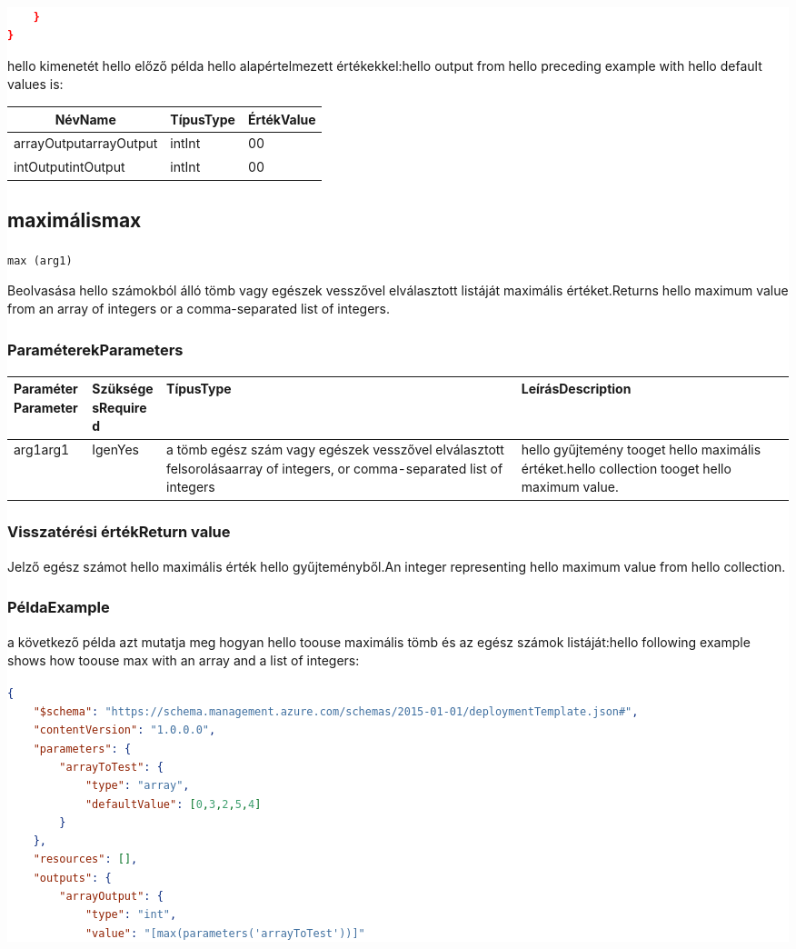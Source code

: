 ```json
    }
}
```

<span data-ttu-id="1fcc5-248">hello kimenetét hello előző példa hello alapértelmezett értékekkel:</span><span class="sxs-lookup"><span data-stu-id="1fcc5-248">hello output from hello preceding example with hello default values is:</span></span>

| <span data-ttu-id="1fcc5-249">Név</span><span class="sxs-lookup"><span data-stu-id="1fcc5-249">Name</span></span> | <span data-ttu-id="1fcc5-250">Típus</span><span class="sxs-lookup"><span data-stu-id="1fcc5-250">Type</span></span> | <span data-ttu-id="1fcc5-251">Érték</span><span class="sxs-lookup"><span data-stu-id="1fcc5-251">Value</span></span> |
| ---- | ---- | ----- |
| <span data-ttu-id="1fcc5-252">arrayOutput</span><span class="sxs-lookup"><span data-stu-id="1fcc5-252">arrayOutput</span></span> | <span data-ttu-id="1fcc5-253">int</span><span class="sxs-lookup"><span data-stu-id="1fcc5-253">Int</span></span> | <span data-ttu-id="1fcc5-254">0</span><span class="sxs-lookup"><span data-stu-id="1fcc5-254">0</span></span> |
| <span data-ttu-id="1fcc5-255">intOutput</span><span class="sxs-lookup"><span data-stu-id="1fcc5-255">intOutput</span></span> | <span data-ttu-id="1fcc5-256">int</span><span class="sxs-lookup"><span data-stu-id="1fcc5-256">Int</span></span> | <span data-ttu-id="1fcc5-257">0</span><span class="sxs-lookup"><span data-stu-id="1fcc5-257">0</span></span> |

<a id="max" />

## <a name="max"></a><span data-ttu-id="1fcc5-258">maximális</span><span class="sxs-lookup"><span data-stu-id="1fcc5-258">max</span></span>
`max (arg1)`

<span data-ttu-id="1fcc5-259">Beolvasása hello számokból álló tömb vagy egészek vesszővel elválasztott listáját maximális értéket.</span><span class="sxs-lookup"><span data-stu-id="1fcc5-259">Returns hello maximum value from an array of integers or a comma-separated list of integers.</span></span>

### <a name="parameters"></a><span data-ttu-id="1fcc5-260">Paraméterek</span><span class="sxs-lookup"><span data-stu-id="1fcc5-260">Parameters</span></span>

| <span data-ttu-id="1fcc5-261">Paraméter</span><span class="sxs-lookup"><span data-stu-id="1fcc5-261">Parameter</span></span> | <span data-ttu-id="1fcc5-262">Szükséges</span><span class="sxs-lookup"><span data-stu-id="1fcc5-262">Required</span></span> | <span data-ttu-id="1fcc5-263">Típus</span><span class="sxs-lookup"><span data-stu-id="1fcc5-263">Type</span></span> | <span data-ttu-id="1fcc5-264">Leírás</span><span class="sxs-lookup"><span data-stu-id="1fcc5-264">Description</span></span> |
|:--- |:--- |:--- |:--- |
| <span data-ttu-id="1fcc5-265">arg1</span><span class="sxs-lookup"><span data-stu-id="1fcc5-265">arg1</span></span> |<span data-ttu-id="1fcc5-266">Igen</span><span class="sxs-lookup"><span data-stu-id="1fcc5-266">Yes</span></span> |<span data-ttu-id="1fcc5-267">a tömb egész szám vagy egészek vesszővel elválasztott felsorolása</span><span class="sxs-lookup"><span data-stu-id="1fcc5-267">array of integers, or comma-separated list of integers</span></span> |<span data-ttu-id="1fcc5-268">hello gyűjtemény tooget hello maximális értéket.</span><span class="sxs-lookup"><span data-stu-id="1fcc5-268">hello collection tooget hello maximum value.</span></span> |

### <a name="return-value"></a><span data-ttu-id="1fcc5-269">Visszatérési érték</span><span class="sxs-lookup"><span data-stu-id="1fcc5-269">Return value</span></span>

<span data-ttu-id="1fcc5-270">Jelző egész számot hello maximális érték hello gyűjteményből.</span><span class="sxs-lookup"><span data-stu-id="1fcc5-270">An integer representing hello maximum value from hello collection.</span></span>

### <a name="example"></a><span data-ttu-id="1fcc5-271">Példa</span><span class="sxs-lookup"><span data-stu-id="1fcc5-271">Example</span></span>

<span data-ttu-id="1fcc5-272">a következő példa azt mutatja meg hogyan hello toouse maximális tömb és az egész számok listáját:</span><span class="sxs-lookup"><span data-stu-id="1fcc5-272">hello following example shows how toouse max with an array and a list of integers:</span></span>

```json
{
    "$schema": "https://schema.management.azure.com/schemas/2015-01-01/deploymentTemplate.json#",
    "contentVersion": "1.0.0.0",
    "parameters": {
        "arrayToTest": {
            "type": "array",
            "defaultValue": [0,3,2,5,4]
        }
    },
    "resources": [],
    "outputs": {
        "arrayOutput": {
            "type": "int",
            "value": "[max(parameters('arrayToTest'))]"
```